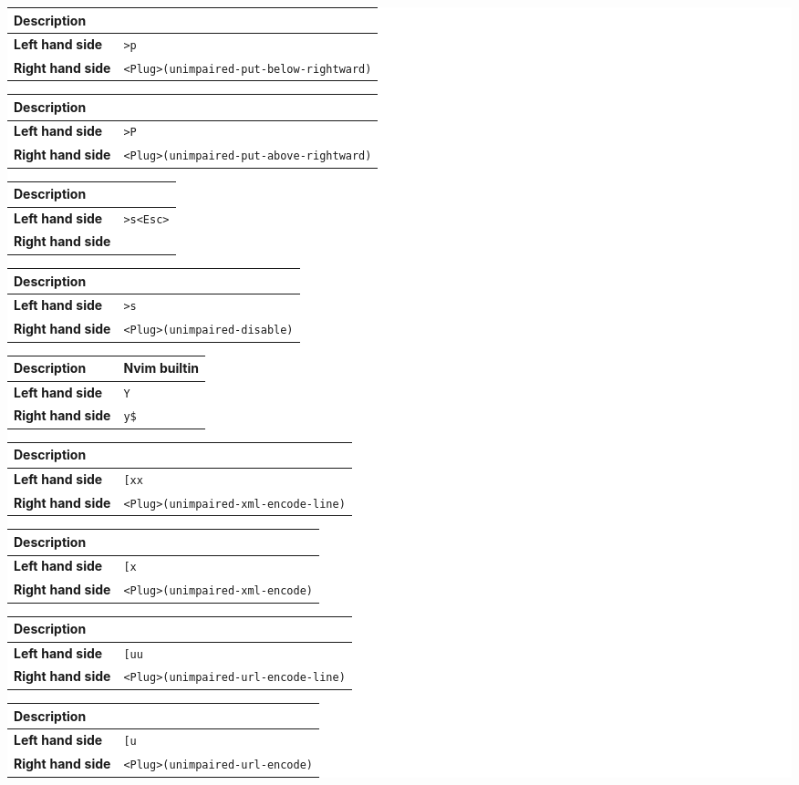 | **Description** | |
| :---- | :---- |
| **Left hand side** | <code>&gt;p</code> |
| **Right hand side** | <code>&lt;Plug&gt;(unimpaired-put-below-rightward)</code> |

| **Description** | |
| :---- | :---- |
| **Left hand side** | <code>&gt;P</code> |
| **Right hand side** | <code>&lt;Plug&gt;(unimpaired-put-above-rightward)</code> |

| **Description** | |
| :---- | :---- |
| **Left hand side** | <code>&gt;s&lt;Esc&gt;</code> |
| **Right hand side** | <code></code> |

| **Description** | |
| :---- | :---- |
| **Left hand side** | <code>&gt;s</code> |
| **Right hand side** | <code>&lt;Plug&gt;(unimpaired-disable)</code> |

| **Description** | Nvim builtin |
| :---- | :---- |
| **Left hand side** | <code>Y</code> |
| **Right hand side** | <code>y$</code> |

| **Description** | |
| :---- | :---- |
| **Left hand side** | <code>[xx</code> |
| **Right hand side** | <code>&lt;Plug&gt;(unimpaired-xml-encode-line)</code> |

| **Description** | |
| :---- | :---- |
| **Left hand side** | <code>[x</code> |
| **Right hand side** | <code>&lt;Plug&gt;(unimpaired-xml-encode)</code> |

| **Description** | |
| :---- | :---- |
| **Left hand side** | <code>[uu</code> |
| **Right hand side** | <code>&lt;Plug&gt;(unimpaired-url-encode-line)</code> |

| **Description** | |
| :---- | :---- |
| **Left hand side** | <code>[u</code> |
| **Right hand side** | <code>&lt;Plug&gt;(unimpaired-url-encode)</code> |
